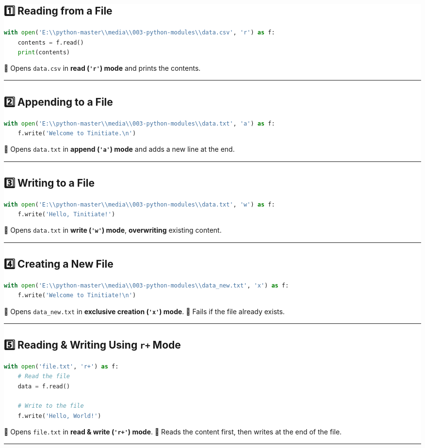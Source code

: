 ## **1️⃣ Reading from a File**
```python
with open('E:\\python-master\\media\\003-python-modules\\data.csv', 'r') as f:
    contents = f.read()
    print(contents)
```
🔹 Opens `data.csv` in **read (`'r'`) mode** and prints the contents.

---

## **2️⃣ Appending to a File**
```python
with open('E:\\python-master\\media\\003-python-modules\\data.txt', 'a') as f:
    f.write('Welcome to Tinitiate.\n')
```
🔹 Opens `data.txt` in **append (`'a'`) mode** and adds a new line at the end.

---

## **3️⃣ Writing to a File**
```python
with open('E:\\python-master\\media\\003-python-modules\\data.txt', 'w') as f:
    f.write('Hello, Tinitiate!')
```
🔹 Opens `data.txt` in **write (`'w'`) mode**, **overwriting** existing content.

---

## **4️⃣ Creating a New File**
```python
with open('E:\\python-master\\media\\003-python-modules\\data_new.txt', 'x') as f:
    f.write('Welcome to Tinitiate!\n')
```
🔹 Opens `data_new.txt` in **exclusive creation (`'x'`) mode**. 
🔹 Fails if the file already exists.

---

## **5️⃣ Reading & Writing Using `r+` Mode**
```python
with open('file.txt', 'r+') as f:
    # Read the file
    data = f.read()
    
    # Write to the file
    f.write('Hello, World!')
```
🔹 Opens `file.txt` in **read & write (`'r+'`) mode**. 
🔹 Reads the content first, then writes at the end of the file.

---
